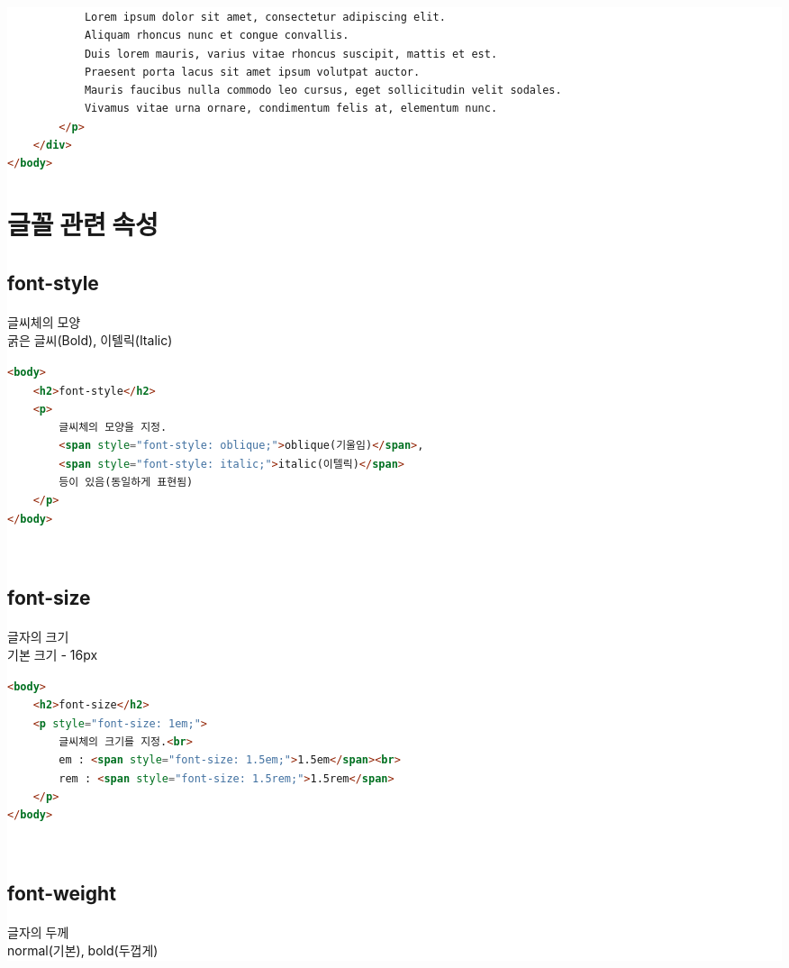 ```html
            Lorem ipsum dolor sit amet, consectetur adipiscing elit.
            Aliquam rhoncus nunc et congue convallis.
            Duis lorem mauris, varius vitae rhoncus suscipit, mattis et est.
            Praesent porta lacus sit amet ipsum volutpat auctor.
            Mauris faucibus nulla commodo leo cursus, eget sollicitudin velit sodales.
            Vivamus vitae urna ornare, condimentum felis at, elementum nunc.
        </p>
    </div>
</body>
```

<div class="page">

# 글꼴 관련 속성

## font-style
글씨체의 모양  
굵은 글씨(Bold), 이텔릭(Italic)  

```html
<body>
    <h2>font-style</h2>
    <p>
        글씨체의 모양을 지정.
        <span style="font-style: oblique;">oblique(기울임)</span>,
        <span style="font-style: italic;">italic(이텔릭)</span>
        등이 있음(동일하게 표현됨)
    </p>
</body>
```

<br>

## font-size
글자의 크기  
기본 크기 - 16px  

```html
<body>
    <h2>font-size</h2>
    <p style="font-size: 1em;">
        글씨체의 크기를 지정.<br>
        em : <span style="font-size: 1.5em;">1.5em</span><br>
        rem : <span style="font-size: 1.5rem;">1.5rem</span>
    </p>
</body>
```

<br>

## font-weight
글자의 두께  
normal(기본), bold(두껍게)  
